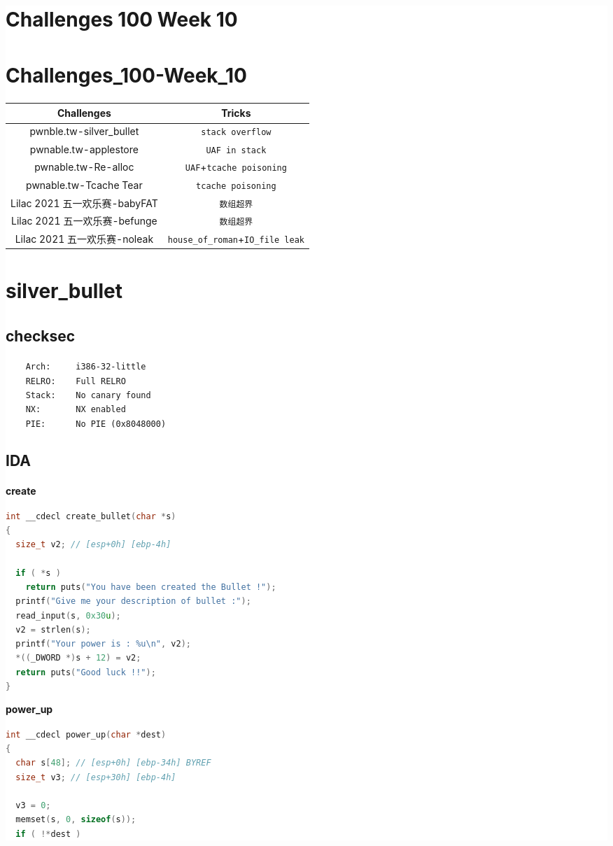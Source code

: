 # Challenges 100 Week 10



# Challenges_100-Week_10

|          Challenges           |             Tricks              |
| :---------------------------: | :-----------------------------: |
|    pwnble.tw-silver_bullet    |        `stack overflow`         |
|     pwnable.tw-applestore     |         `UAF in stack`          |
|      pwnable.tw-Re-alloc      |    `UAF`+`tcache poisoning`     |
|    pwnable.tw-Tcache Tear     |       `tcache poisoning`        |
| Lilac 2021 五一欢乐赛-babyFAT |           `数组超界`            |
| Lilac 2021 五一欢乐赛-befunge |           `数组超界`            |
| Lilac 2021 五一欢乐赛-noleak  | `house_of_roman`+`IO_file leak` |



# silver_bullet

## checksec

```shell
    Arch:     i386-32-little
    RELRO:    Full RELRO
    Stack:    No canary found
    NX:       NX enabled
    PIE:      No PIE (0x8048000)
```
## IDA

**create**
```c
int __cdecl create_bullet(char *s)
{
  size_t v2; // [esp+0h] [ebp-4h]

  if ( *s )
    return puts("You have been created the Bullet !");
  printf("Give me your description of bullet :");
  read_input(s, 0x30u);
  v2 = strlen(s);
  printf("Your power is : %u\n", v2);
  *((_DWORD *)s + 12) = v2;
  return puts("Good luck !!");
}
```
**power_up**
```c
int __cdecl power_up(char *dest)
{
  char s[48]; // [esp+0h] [ebp-34h] BYREF
  size_t v3; // [esp+30h] [ebp-4h]

  v3 = 0;
  memset(s, 0, sizeof(s));
  if ( !*dest )
```